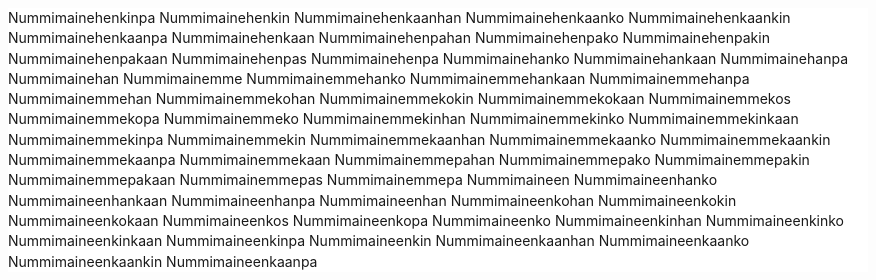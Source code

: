 Nummimainehenkinpa
Nummimainehenkin
Nummimainehenkaanhan
Nummimainehenkaanko
Nummimainehenkaankin
Nummimainehenkaanpa
Nummimainehenkaan
Nummimainehenpahan
Nummimainehenpako
Nummimainehenpakin
Nummimainehenpakaan
Nummimainehenpas
Nummimainehenpa
Nummimainehanko
Nummimainehankaan
Nummimainehanpa
Nummimainehan
Nummimainemme
Nummimainemmehanko
Nummimainemmehankaan
Nummimainemmehanpa
Nummimainemmehan
Nummimainemmekohan
Nummimainemmekokin
Nummimainemmekokaan
Nummimainemmekos
Nummimainemmekopa
Nummimainemmeko
Nummimainemmekinhan
Nummimainemmekinko
Nummimainemmekinkaan
Nummimainemmekinpa
Nummimainemmekin
Nummimainemmekaanhan
Nummimainemmekaanko
Nummimainemmekaankin
Nummimainemmekaanpa
Nummimainemmekaan
Nummimainemmepahan
Nummimainemmepako
Nummimainemmepakin
Nummimainemmepakaan
Nummimainemmepas
Nummimainemmepa
Nummimaineen
Nummimaineenhanko
Nummimaineenhankaan
Nummimaineenhanpa
Nummimaineenhan
Nummimaineenkohan
Nummimaineenkokin
Nummimaineenkokaan
Nummimaineenkos
Nummimaineenkopa
Nummimaineenko
Nummimaineenkinhan
Nummimaineenkinko
Nummimaineenkinkaan
Nummimaineenkinpa
Nummimaineenkin
Nummimaineenkaanhan
Nummimaineenkaanko
Nummimaineenkaankin
Nummimaineenkaanpa